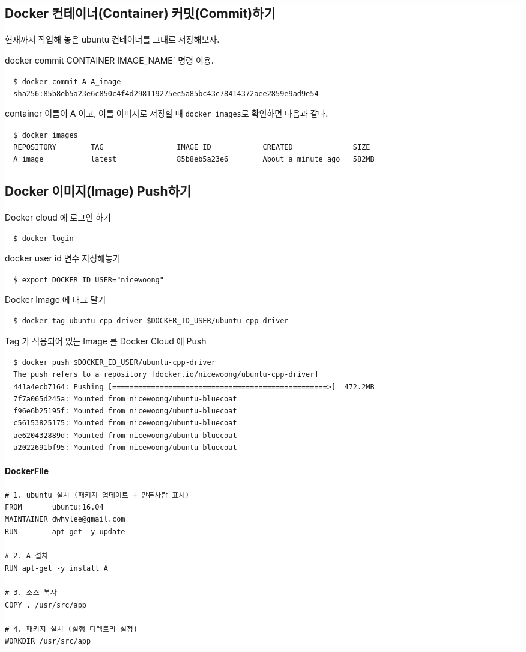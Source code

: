 
## Docker 컨테이너(Container) 커밋(Commit)하기

현재까지 작업해 놓은 ubuntu 컨테이너를 그대로 저장해보자.

docker commit CONTAINER IMAGE_NAME` 명령 이용.

```
  $ docker commit A A_image
  sha256:85b8eb5a23e6c850c4f4d298119275ec5a85bc43c78414372aee2859e9ad9e54
```

container 이름이 A 이고, 이를 이미지로 저장할 때 `docker images`로 확인하면 다음과 같다.

```
  $ docker images
  REPOSITORY        TAG                 IMAGE ID            CREATED              SIZE
  A_image           latest              85b8eb5a23e6        About a minute ago   582MB
```



##  Docker 이미지(Image) Push하기

Docker cloud 에 로그인 하기

```
  $ docker login
```

docker user id 변수 지정해놓기

```
  $ export DOCKER_ID_USER="nicewoong"
```

Docker Image 에 태그 달기

```
  $ docker tag ubuntu-cpp-driver $DOCKER_ID_USER/ubuntu-cpp-driver
```

Tag 가 적용되어 있는 Image 를 Docker Cloud 에 Push

```
  $ docker push $DOCKER_ID_USER/ubuntu-cpp-driver
  The push refers to a repository [docker.io/nicewoong/ubuntu-cpp-driver]
  441a4ecb7164: Pushing [==================================================>]  472.2MB
  7f7a065d245a: Mounted from nicewoong/ubuntu-bluecoat 
  f96e6b25195f: Mounted from nicewoong/ubuntu-bluecoat 
  c56153825175: Mounted from nicewoong/ubuntu-bluecoat 
  ae620432889d: Mounted from nicewoong/ubuntu-bluecoat 
  a2022691bf95: Mounted from nicewoong/ubuntu-bluecoat 
```



#### DockerFile 

```
# 1. ubuntu 설치 (패키지 업데이트 + 만든사람 표시)
FROM       ubuntu:16.04
MAINTAINER dwhylee@gmail.com
RUN        apt-get -y update

# 2. A 설치
RUN apt-get -y install A

# 3. 소스 복사
COPY . /usr/src/app

# 4. 패키지 설치 (실행 디렉토리 설정)
WORKDIR /usr/src/app
```